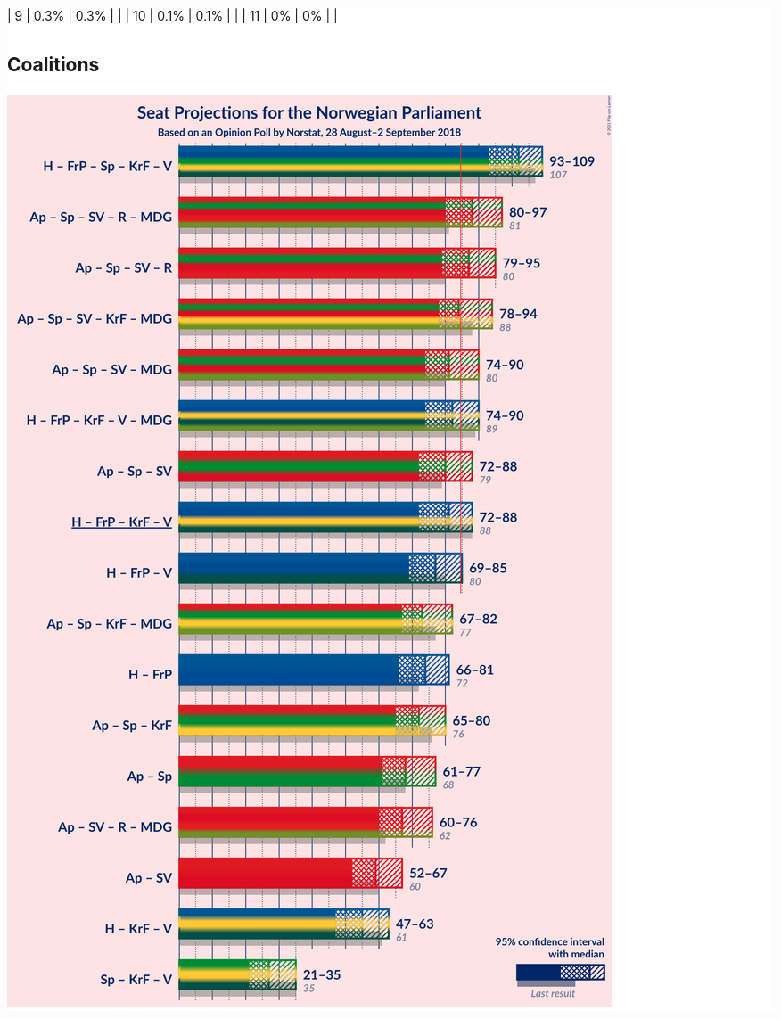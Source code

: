 | 9 | 0.3% | 0.3% |  |
| 10 | 0.1% | 0.1% |  |
| 11 | 0% | 0% |  |


## Coalitions

![Graph with coalitions seats not yet produced](2018-09-02-Norstat-coalitions-seats.png "Coalitions Seats")
